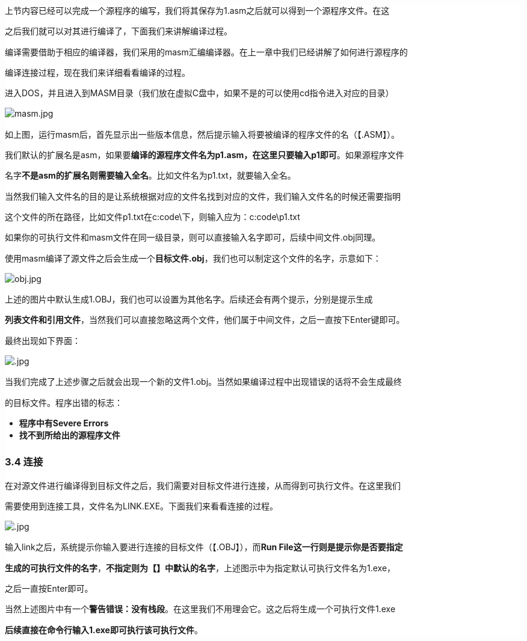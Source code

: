 上节内容已经可以完成一个源程序的编写，我们将其保存为1.asm之后就可以得到一个源程序文件。在这

之后我们就可以对其进行编译了，下面我们来讲解编译过程。

编译需要借助于相应的编译器，我们采用的masm汇编编译器。在上一章中我们已经讲解了如何进行源程序的

编译连接过程，现在我们来详细看看编译的过程。

进入DOS，并且进入到MASM目录（我们放在虚拟C盘中，如果不是的可以使用cd指令进入对应的目录）

![masm.jpg](https://img.gyxnb.top/img002/ba94dba92d2247e5ac8ae34add61aa7c.jpg)

如上图，运行masm后，首先显示出一些版本信息，然后提示输入将要被编译的程序文件的名（【.ASM】）。

我们默认的扩展名是asm，如果要**编译的源程序文件名为p1.asm，在这里只要输入p1即可**。如果源程序文件

名字**不是asm的扩展名则需要输入全名**。比如文件名为p1.txt，就要输入全名。

当然我们输入文件名的目的是让系统根据对应的文件名找到对应的文件，我们输入文件名的时候还需要指明

这个文件的所在路径，比如文件p1.txt在c:code\下，则输入应为：c:code\p1.txt

如果你的可执行文件和masm文件在同一级目录，则可以直接输入名字即可，后续中间文件.obj同理。

使用masm编译了源文件之后会生成一个**目标文件.obj**，我们也可以制定这个文件的名字，示意如下：

![obj.jpg](https://img.gyxnb.top/img002/e292b0d7f68d4e7cb6e153a60d44d703.jpg)

上述的图片中默认生成1.OBJ，我们也可以设置为其他名字。后续还会有两个提示，分别是提示生成

**列表文件和引用文件**，当然我们可以直接忽略这两个文件，他们属于中间文件，之后一直按下Enter键即可。

最终出现如下界面：

![.jpg](https://img.gyxnb.top/img002/e7fa148740094578a9d53ded54b31bbd.jpg)

当我们完成了上述步骤之后就会出现一个新的文件1.obj。当然如果编译过程中出现错误的话将不会生成最终

的目标文件。程序出错的标志：

- **程序中有Severe Errors**
- **找不到所给出的源程序文件**

### 3.4 连接

在对源文件进行编译得到目标文件之后，我们需要对目标文件进行连接，从而得到可执行文件。在这里我们

需要使用到连接工具，文件名为LINK.EXE。下面我们来看看连接的过程。

![.jpg](https://img.gyxnb.top/img002/3e3dd11040834045ad89d37cd05f550e.jpg)

输入link之后，系统提示你输入要进行连接的目标文件（【.OBJ】），而**Run File这一行则是提示你是否要指定**

**生成的可执行文件的名字**，**不指定则为【】中默认的名字**，上述图示中为指定默认可执行文件名为1.exe，

之后一直按Enter即可。

当然上述图片中有一个**警告错误：没有栈段**。在这里我们不用理会它。这之后将生成一个可执行文件1.exe

**后续直接在命令行输入1.exe即可执行该可执行文件**。
